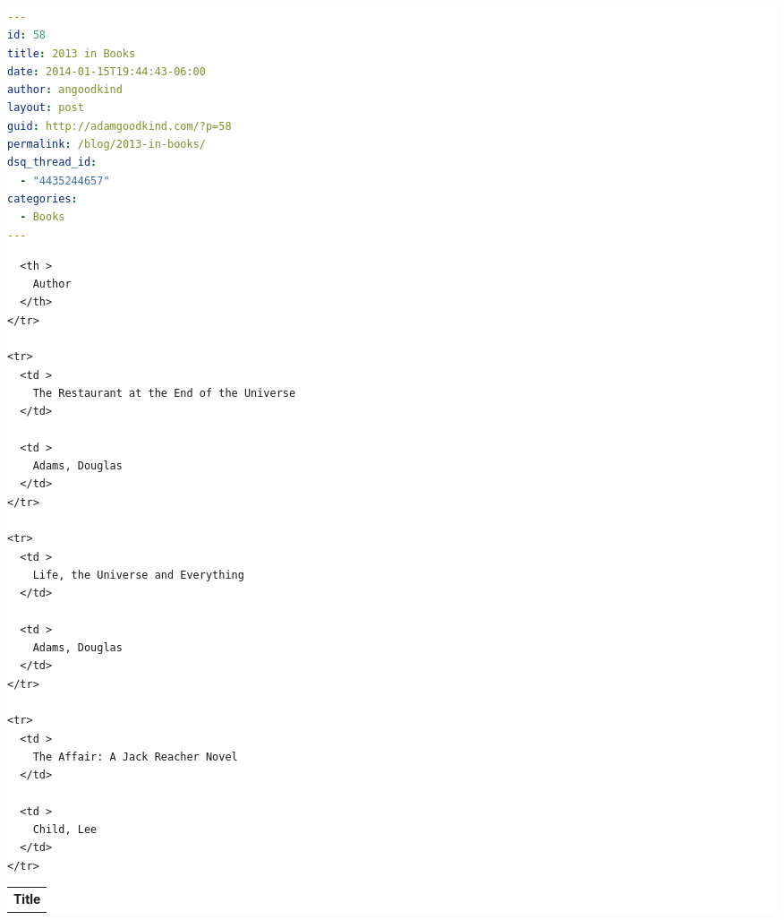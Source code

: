 ```yaml
---
id: 58
title: 2013 in Books
date: 2014-01-15T19:44:43-06:00
author: angoodkind
layout: post
guid: http://adamgoodkind.com/?p=58
permalink: /blog/2013-in-books/
dsq_thread_id:
  - "4435244657"
categories:
  - Books
---
```

<div class="table-responsive">
  <table  style="width:100%; "  class="easy-table easy-table-default " border="0">
    <tr>
      <th >
        Title
      </th>
      
      <th >
        Author
      </th>
    </tr>
    
    <tr>
      <td >
        The Restaurant at the End of the Universe
      </td>
      
      <td >
        Adams, Douglas
      </td>
    </tr>
    
    <tr>
      <td >
        Life, the Universe and Everything
      </td>
      
      <td >
        Adams, Douglas
      </td>
    </tr>
    
    <tr>
      <td >
        The Affair: A Jack Reacher Novel
      </td>
      
      <td >
        Child, Lee
      </td>
    </tr>
    